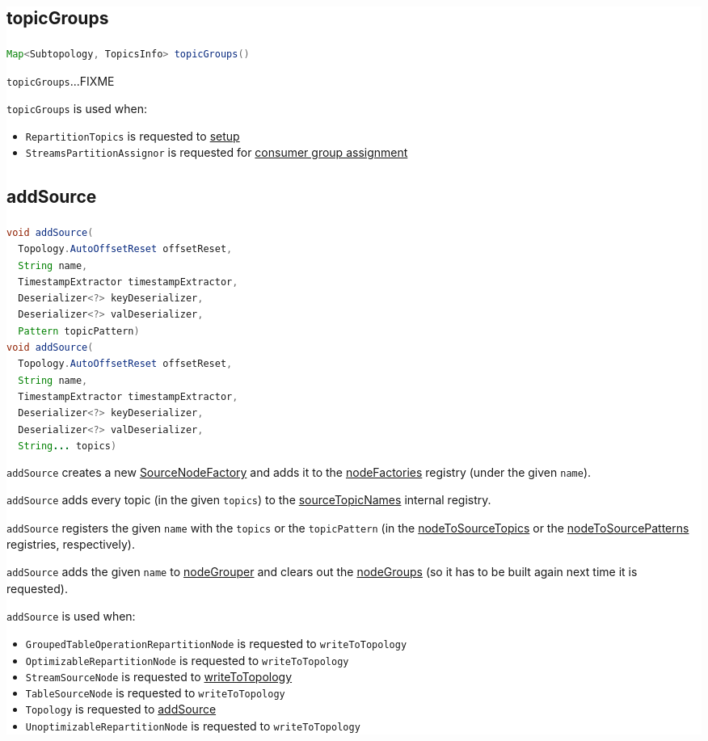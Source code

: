 ## <span id="topicGroups"> topicGroups

```java
Map<Subtopology, TopicsInfo> topicGroups()
```

`topicGroups`...FIXME

`topicGroups` is used when:

* `RepartitionTopics` is requested to [setup](RepartitionTopics.md#setup)
* `StreamsPartitionAssignor` is requested for [consumer group assignment](StreamsPartitionAssignor.md#assign)

## <span id="addSource"> addSource

```java
void addSource(
  Topology.AutoOffsetReset offsetReset,
  String name,
  TimestampExtractor timestampExtractor,
  Deserializer<?> keyDeserializer,
  Deserializer<?> valDeserializer,
  Pattern topicPattern)
void addSource(
  Topology.AutoOffsetReset offsetReset,
  String name,
  TimestampExtractor timestampExtractor,
  Deserializer<?> keyDeserializer,
  Deserializer<?> valDeserializer,
  String... topics)
```

`addSource` creates a new [SourceNodeFactory](processor/SourceNodeFactory.md) and adds it to the [nodeFactories](#nodeFactories) registry (under the given `name`).

`addSource` adds every topic (in the given `topics`) to the [sourceTopicNames](#sourceTopicNames) internal registry.

`addSource` registers the given `name` with the `topics` or the `topicPattern` (in the [nodeToSourceTopics](#nodeToSourceTopics) or the [nodeToSourcePatterns](#nodeToSourcePatterns) registries, respectively).

`addSource` adds the given `name` to [nodeGrouper](#nodeGrouper) and clears out the [nodeGroups](#nodeGroups) (so it has to be built again next time it is requested).

`addSource` is used when:

* `GroupedTableOperationRepartitionNode` is requested to `writeToTopology`
* `OptimizableRepartitionNode` is requested to `writeToTopology`
* `StreamSourceNode` is requested to [writeToTopology](kstream/StreamSourceNode.md#writeToTopology)
* `TableSourceNode` is requested to `writeToTopology`
* `Topology` is requested to [addSource](Topology.md#addSource)
* `UnoptimizableRepartitionNode` is requested to `writeToTopology`
